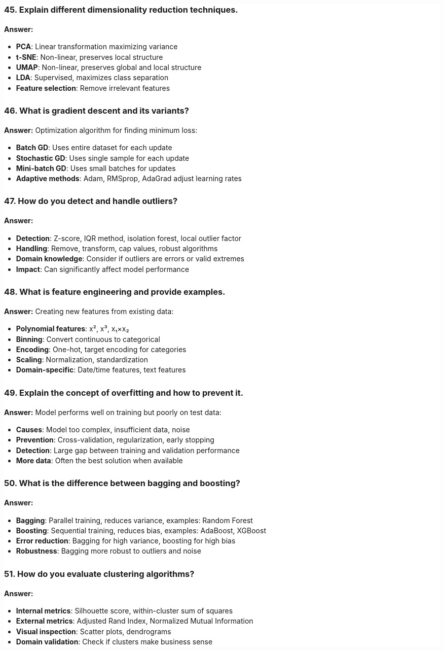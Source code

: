 ### 45. Explain different dimensionality reduction techniques.
**Answer:**
- **PCA**: Linear transformation maximizing variance
- **t-SNE**: Non-linear, preserves local structure
- **UMAP**: Non-linear, preserves global and local structure
- **LDA**: Supervised, maximizes class separation
- **Feature selection**: Remove irrelevant features

### 46. What is gradient descent and its variants?
**Answer:** Optimization algorithm for finding minimum loss:
- **Batch GD**: Uses entire dataset for each update
- **Stochastic GD**: Uses single sample for each update
- **Mini-batch GD**: Uses small batches for updates
- **Adaptive methods**: Adam, RMSprop, AdaGrad adjust learning rates

### 47. How do you detect and handle outliers?
**Answer:**
- **Detection**: Z-score, IQR method, isolation forest, local outlier factor
- **Handling**: Remove, transform, cap values, robust algorithms
- **Domain knowledge**: Consider if outliers are errors or valid extremes
- **Impact**: Can significantly affect model performance

### 48. What is feature engineering and provide examples.
**Answer:** Creating new features from existing data:
- **Polynomial features**: x², x³, x₁×x₂
- **Binning**: Convert continuous to categorical
- **Encoding**: One-hot, target encoding for categories
- **Scaling**: Normalization, standardization
- **Domain-specific**: Date/time features, text features

### 49. Explain the concept of overfitting and how to prevent it.
**Answer:** Model performs well on training but poorly on test data:
- **Causes**: Model too complex, insufficient data, noise
- **Prevention**: Cross-validation, regularization, early stopping
- **Detection**: Large gap between training and validation performance
- **More data**: Often the best solution when available

### 50. What is the difference between bagging and boosting?
**Answer:**
- **Bagging**: Parallel training, reduces variance, examples: Random Forest
- **Boosting**: Sequential training, reduces bias, examples: AdaBoost, XGBoost
- **Error reduction**: Bagging for high variance, boosting for high bias
- **Robustness**: Bagging more robust to outliers and noise

### 51. How do you evaluate clustering algorithms?
**Answer:**
- **Internal metrics**: Silhouette score, within-cluster sum of squares
- **External metrics**: Adjusted Rand Index, Normalized Mutual Information
- **Visual inspection**: Scatter plots, dendrograms
- **Domain validation**: Check if clusters make business sense
